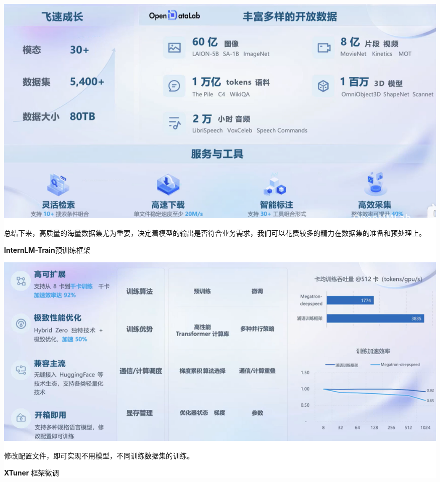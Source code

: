 ![](./image/2.0.png)

总结下来，高质量的海量数据集尤为重要，决定着模型的输出是否符合业务需求，我们可以花费较多的精力在数据集的准备和预处理上。

**InternLM-Train**预训练框架

![](./image/2.1.png)

修改配置文件，即可实现不用模型，不同训练数据集的训练。

**XTuner** 框架微调
